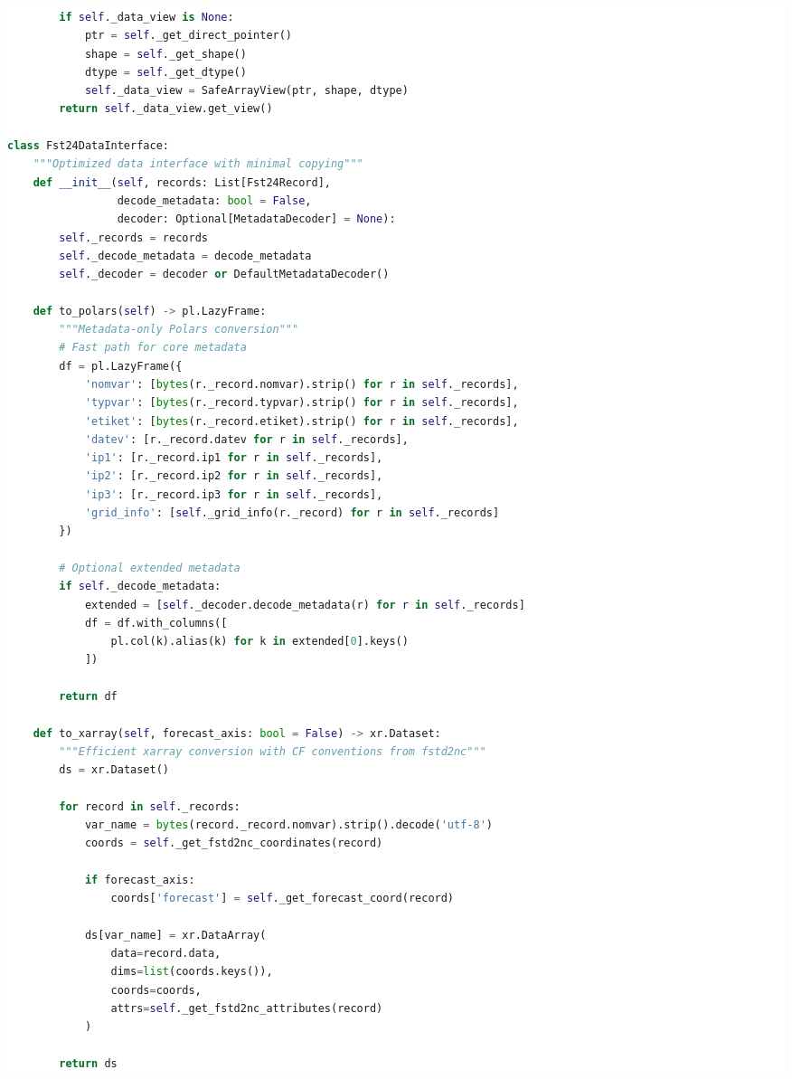 ```python
        if self._data_view is None:
            ptr = self._get_direct_pointer()
            shape = self._get_shape()
            dtype = self._get_dtype()
            self._data_view = SafeArrayView(ptr, shape, dtype)
        return self._data_view.get_view()

class Fst24DataInterface:
    """Optimized data interface with minimal copying"""
    def __init__(self, records: List[Fst24Record], 
                 decode_metadata: bool = False,
                 decoder: Optional[MetadataDecoder] = None):
        self._records = records
        self._decode_metadata = decode_metadata
        self._decoder = decoder or DefaultMetadataDecoder()
        
    def to_polars(self) -> pl.LazyFrame:
        """Metadata-only Polars conversion"""
        # Fast path for core metadata
        df = pl.LazyFrame({
            'nomvar': [bytes(r._record.nomvar).strip() for r in self._records],
            'typvar': [bytes(r._record.typvar).strip() for r in self._records],
            'etiket': [bytes(r._record.etiket).strip() for r in self._records],
            'datev': [r._record.datev for r in self._records],
            'ip1': [r._record.ip1 for r in self._records],
            'ip2': [r._record.ip2 for r in self._records],
            'ip3': [r._record.ip3 for r in self._records],
            'grid_info': [self._grid_info(r._record) for r in self._records]
        })
        
        # Optional extended metadata
        if self._decode_metadata:
            extended = [self._decoder.decode_metadata(r) for r in self._records]
            df = df.with_columns([
                pl.col(k).alias(k) for k in extended[0].keys()
            ])
            
        return df
        
    def to_xarray(self, forecast_axis: bool = False) -> xr.Dataset:
        """Efficient xarray conversion with CF conventions from fstd2nc"""
        ds = xr.Dataset()
        
        for record in self._records:
            var_name = bytes(record._record.nomvar).strip().decode('utf-8')
            coords = self._get_fstd2nc_coordinates(record)
            
            if forecast_axis:
                coords['forecast'] = self._get_forecast_coord(record)
                
            ds[var_name] = xr.DataArray(
                data=record.data,
                dims=list(coords.keys()),
                coords=coords,
                attrs=self._get_fstd2nc_attributes(record)
            )
            
        return ds
```
